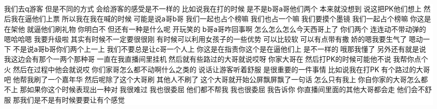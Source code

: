 我们去q游客
但是不同的方式
会给游客的感受是不一样的
比如说我在打的时候
是不是b哥a哥他们两个
本来就没想到
说这把PK他们想上
然后我在逼他们上票
所以我在我在喊的时候
可能是说a哥b哥
我们一起也占个榜嘛
我们也占一个嘛
我们要摸个墨镜
我们一起占个榜嘛
你这是在架他
就逼他们刷礼物
你明白不
但还有一种是什么呢
开玩笑的
b哥a哥咋回事啊
怎么怎么怎么今天西哥上了
你们两个
连连动不带动弹的
嗯哈哈嗯
我要升级啦
其实有时候不一定要很很刚
有时候可以利用女孩子的一些优势
可以比较软
可以有点带有撒
娇的嗯我要生气了
嗯动一下
不是说a哥b哥你们两个上一上
我们不要总是让c哥一个人上
你这是在指责你这个是在逼他们上
是不一样的
哦那我懂了
另外还有就是说
我这边会有那个一两个那种哥
一直在我直播间里挂机
然后就有些路过的大哥就说哎呀
你家大哥在
然后打PK的时候可能他不说
我帮你点个火
然后在过程中他会就说哎
你们家哥怎么都不动啊什么之类的
说话让游客听着舒服
是很重要的一件事情
比如说我在打PK
有个路过的大哥吧
他帮我刷了一个嘉年华
然后呢除了这个大哥刷
其他人不刷了
这个大哥就开始公屏飘屏飘了一句话
怎么只有我上
你自你家的大哥怎么都不上
那如果你这个时候表现出一种对
我很难过
我也很委屈
他们都不帮我
我也很委屈
我告诉你
你直播间里面的其他大哥都会走
他们会不舒服
那我们是不是有时候要要让有个感觉